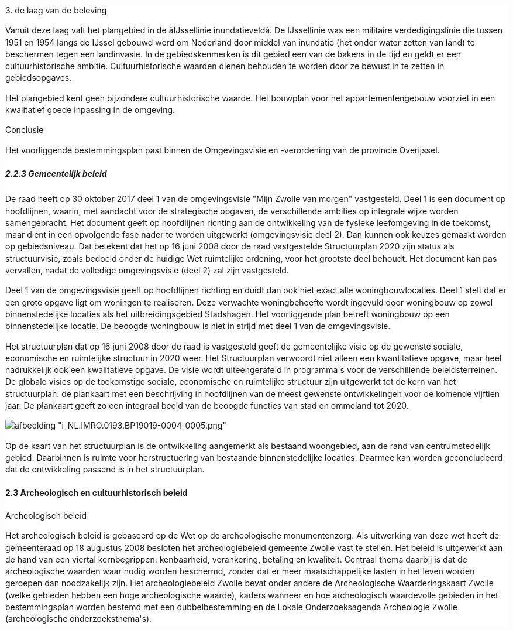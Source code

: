 3\. de laag van de beleving

Vanuit deze laag valt het plangebied in de âIJssellinie inundatieveldâ. De IJssellinie was een militaire verdedigingslinie die tussen 1951 en 1954 langs de IJssel gebouwd werd om Nederland door middel van inundatie (het onder water zetten van land) te beschermen tegen een landinvasie. In de gebiedskenmerken is dit gebied een van de bakens in de tijd en geldt er een cultuurhistorische ambitie. Cultuurhistorische waarden dienen behouden te worden door ze bewust in te zetten in gebiedsopgaves.

Het plangebied kent geen bijzondere cultuurhistorische waarde. Het bouwplan voor het appartementengebouw voorziet in een kwalitatief goede inpassing in de omgeving.

Conclusie

Het voorliggende bestemmingsplan past binnen de Omgevingsvisie en \-verordening van de provincie Overijssel.

##### 2\.2\.3 Gemeentelijk beleid

De raad heeft op 30 oktober 2017 deel 1 van de omgevingsvisie "Mijn Zwolle van morgen" vastgesteld. Deel 1 is een document op hoofdlijnen, waarin, met aandacht voor de strategische opgaven, de verschillende ambities op integrale wijze worden samengebracht. Het document geeft op hoofdlijnen richting aan de ontwikkeling van de fysieke leefomgeving in de toekomst, maar dient in een opvolgende fase nader te worden uitgewerkt (omgevingsvisie deel 2\). Dan kunnen ook keuzes gemaakt worden op gebiedsniveau. Dat betekent dat het op 16 juni 2008 door de raad vastgestelde Structuurplan 2020 zijn status als structuurvisie, zoals bedoeld onder de huidige Wet ruimtelijke ordening, voor het grootste deel behoudt. Het document kan pas vervallen, nadat de volledige omgevingsvisie (deel 2\) zal zijn vastgesteld.

Deel 1 van de omgevingsvisie geeft op hoofdlijnen richting en duidt dan ook niet exact alle woningbouwlocaties. Deel 1 stelt dat er een grote opgave ligt om woningen te realiseren. Deze verwachte woningbehoefte wordt ingevuld door woningbouw op zowel binnenstedelijke locaties als het uitbreidingsgebied Stadshagen. Het voorliggende plan betreft woningbouw op een binnenstedelijke locatie. De beoogde woningbouw is niet in strijd met deel 1 van de omgevingsvisie.

Het structuurplan dat op 16 juni 2008 door de raad is vastgesteld geeft de gemeentelijke visie op de gewenste sociale, economische en ruimtelijke structuur in 2020 weer. Het Structuurplan verwoordt niet alleen een kwantitatieve opgave, maar heel nadrukkelijk ook een kwalitatieve opgave. De visie wordt uiteengerafeld in programma's voor de verschillende beleidsterreinen. De globale visies op de toekomstige sociale, economische en ruimtelijke structuur zijn uitgewerkt tot de kern van het structuurplan: de plankaart met een beschrijving in hoofdlijnen van de meest gewenste ontwikkelingen voor de komende vijftien jaar. De plankaart geeft zo een integraal beeld van de beoogde functies van stad en ommeland tot 2020\.

![afbeelding "i_NL.IMRO.0193.BP19019-0004_0005.png"](i_NL.IMRO.0193.BP19019-0004_0005.png)

Op de kaart van het structuurplan is de ontwikkeling aangemerkt als bestaand woongebied, aan de rand van centrumstedelijk gebied. Daarbinnen is ruimte voor herstructuering van bestaande binnenstedelijke locaties. Daarmee kan worden geconcludeerd dat de ontwikkeling passend is in het structuurplan.

#### 2\.3 Archeologisch en cultuurhistorisch beleid

Archeologisch beleid

Het archeologisch beleid is gebaseerd op de Wet op de archeologische monumentenzorg. Als uitwerking van deze wet heeft de gemeenteraad op 18 augustus 2008 besloten het archeologiebeleid gemeente Zwolle vast te stellen. Het beleid is uitgewerkt aan de hand van een viertal kernbegrippen: kenbaarheid, verankering, betaling en kwaliteit. Centraal thema daarbij is dat de archeologische waarden waar nodig worden beschermd, zonder dat er meer maatschappelijke lasten in het leven worden geroepen dan noodzakelijk zijn. Het archeologiebeleid Zwolle bevat onder andere de Archeologische Waarderingskaart Zwolle (welke gebieden hebben een hoge archeologische waarde), kaders wanneer en hoe archeologisch waardevolle gebieden in het bestemmingsplan worden bestemd met een dubbelbestemming en de Lokale Onderzoeksagenda Archeologie Zwolle (archeologische onderzoeksthema's).
